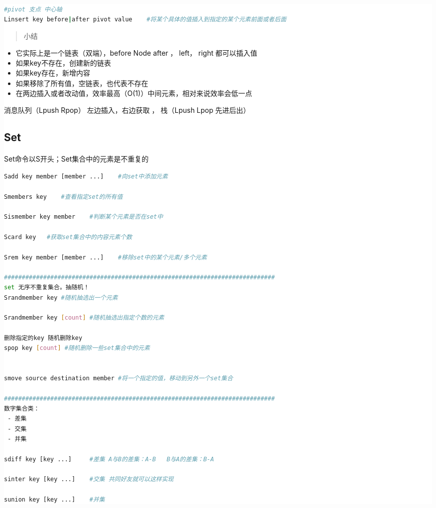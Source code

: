 ```bash
#pivot 支点 中心轴
Linsert key before|after pivot value	#将某个具体的值插入到指定的某个元素前面或者后面


```

> 小结

- 它实际上是一个链表（双端），before Node after ， left， right 都可以插入值
- 如果key不存在，创建新的链表
- 如果key存在，新增内容
- 如果移除了所有值，空链表，也代表不存在
- 在两边插入或者改动值，效率最高（O(1)）中间元素，相对来说效率会低一点

消息队列（Lpush  Rpop）  左边插入，右边获取 ，  栈（Lpush Lpop 先进后出）

## Set

Set命令以S开头；Set集合中的元素是不重复的

~~~bash
Sadd key member [member ...]	#向set中添加元素

Smembers key	#查看指定set的所有值

Sismember key member	#判断某个元素是否在set中

Scard key	#获取set集合中的内容元素个数

Srem key member [member ...]	#移除set中的某个元素/多个元素

############################################################################
set 无序不重复集合。抽随机！
Srandmember key	#随机抽选出一个元素

Srandmember key [count]	#随机抽选出指定个数的元素

删除指定的key 随机删除key
spop key [count] #随机删除一些set集合中的元素


smove source destination member	#将一个指定的值，移动到另外一个set集合

############################################################################
数字集合类：
 - 差集
 - 交集
 - 并集
 
sdiff key [key ...]		#差集 A与B的差集：A-B   B与A的差集：B-A

sinter key [key ...]	#交集	共同好友就可以这样实现

sunion key [key ...]	#并集

~~~
